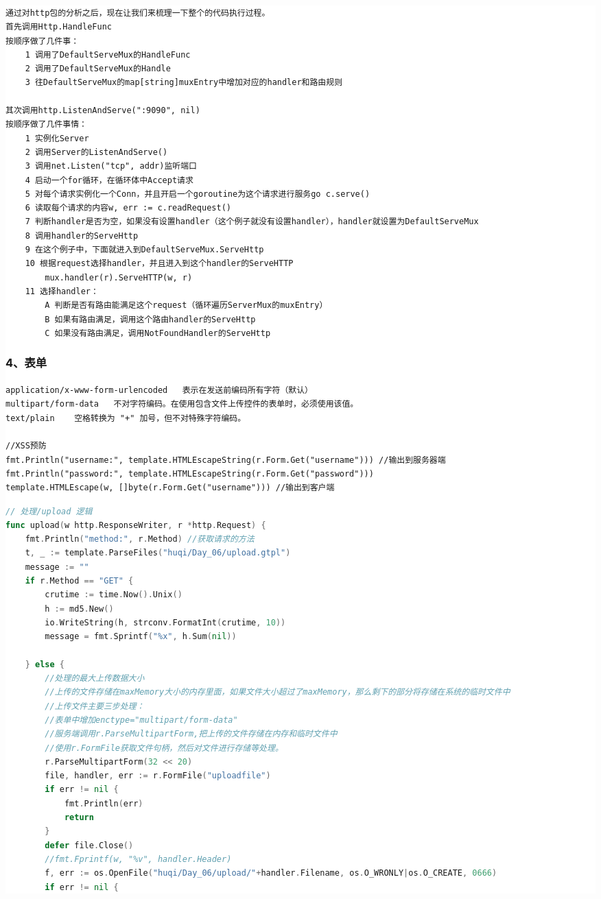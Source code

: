 	通过对http包的分析之后，现在让我们来梳理一下整个的代码执行过程。
	首先调用Http.HandleFunc
	按顺序做了几件事：
		1 调用了DefaultServeMux的HandleFunc
		2 调用了DefaultServeMux的Handle
		3 往DefaultServeMux的map[string]muxEntry中增加对应的handler和路由规则

	其次调用http.ListenAndServe(":9090", nil)
	按顺序做了几件事情：
		1 实例化Server
		2 调用Server的ListenAndServe()
		3 调用net.Listen("tcp", addr)监听端口
		4 启动一个for循环，在循环体中Accept请求
		5 对每个请求实例化一个Conn，并且开启一个goroutine为这个请求进行服务go c.serve()
		6 读取每个请求的内容w, err := c.readRequest()
		7 判断handler是否为空，如果没有设置handler（这个例子就没有设置handler），handler就设置为DefaultServeMux
		8 调用handler的ServeHttp
		9 在这个例子中，下面就进入到DefaultServeMux.ServeHttp
		10 根据request选择handler，并且进入到这个handler的ServeHTTP
			mux.handler(r).ServeHTTP(w, r)
		11 选择handler：
			A 判断是否有路由能满足这个request（循环遍历ServerMux的muxEntry）
			B 如果有路由满足，调用这个路由handler的ServeHttp
			C 如果没有路由满足，调用NotFoundHandler的ServeHttp

### 4、表单
	application/x-www-form-urlencoded   表示在发送前编码所有字符（默认）
	multipart/form-data   不对字符编码。在使用包含文件上传控件的表单时，必须使用该值。
	text/plain    空格转换为 "+" 加号，但不对特殊字符编码。

	//XSS预防
	fmt.Println("username:", template.HTMLEscapeString(r.Form.Get("username"))) //输出到服务器端
	fmt.Println("password:", template.HTMLEscapeString(r.Form.Get("password")))
	template.HTMLEscape(w, []byte(r.Form.Get("username"))) //输出到客户端

```go
// 处理/upload 逻辑
func upload(w http.ResponseWriter, r *http.Request) {
	fmt.Println("method:", r.Method) //获取请求的方法
	t, _ := template.ParseFiles("huqi/Day_06/upload.gtpl")
	message := ""
	if r.Method == "GET" {
		crutime := time.Now().Unix()
		h := md5.New()
		io.WriteString(h, strconv.FormatInt(crutime, 10))
		message = fmt.Sprintf("%x", h.Sum(nil))

	} else {
		//处理的最大上传数据大小
		//上传的文件存储在maxMemory大小的内存里面，如果文件大小超过了maxMemory，那么剩下的部分将存储在系统的临时文件中
		//上传文件主要三步处理：
		//表单中增加enctype="multipart/form-data"
		//服务端调用r.ParseMultipartForm,把上传的文件存储在内存和临时文件中
		//使用r.FormFile获取文件句柄，然后对文件进行存储等处理。
		r.ParseMultipartForm(32 << 20)
		file, handler, err := r.FormFile("uploadfile")
		if err != nil {
			fmt.Println(err)
			return
		}
		defer file.Close()
		//fmt.Fprintf(w, "%v", handler.Header)
		f, err := os.OpenFile("huqi/Day_06/upload/"+handler.Filename, os.O_WRONLY|os.O_CREATE, 0666)
		if err != nil {
```